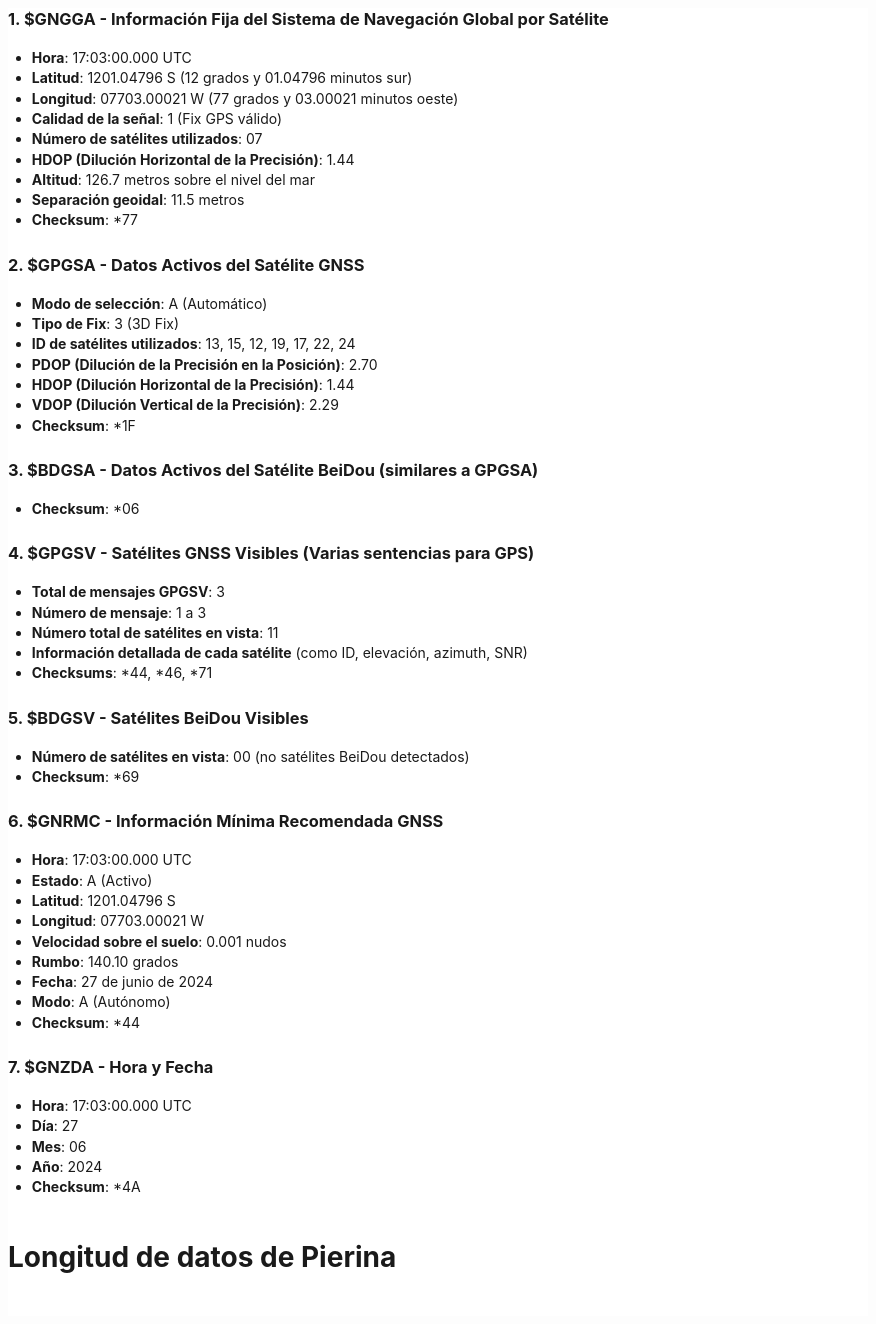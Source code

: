 ### 1. $GNGGA - Información Fija del Sistema de Navegación Global por Satélite
- **Hora**: 17:03:00.000 UTC
- **Latitud**: 1201.04796 S (12 grados y 01.04796 minutos sur)
- **Longitud**: 07703.00021 W (77 grados y 03.00021 minutos oeste)
- **Calidad de la señal**: 1 (Fix GPS válido)
- **Número de satélites utilizados**: 07
- **HDOP (Dilución Horizontal de la Precisión)**: 1.44
- **Altitud**: 126.7 metros sobre el nivel del mar
- **Separación geoidal**: 11.5 metros
- **Checksum**: *77

### 2. $GPGSA - Datos Activos del Satélite GNSS
- **Modo de selección**: A (Automático)
- **Tipo de Fix**: 3 (3D Fix)
- **ID de satélites utilizados**: 13, 15, 12, 19, 17, 22, 24
- **PDOP (Dilución de la Precisión en la Posición)**: 2.70
- **HDOP (Dilución Horizontal de la Precisión)**: 1.44
- **VDOP (Dilución Vertical de la Precisión)**: 2.29
- **Checksum**: *1F

### 3. $BDGSA - Datos Activos del Satélite BeiDou (similares a GPGSA)
- **Checksum**: *06

### 4. $GPGSV - Satélites GNSS Visibles (Varias sentencias para GPS)
- **Total de mensajes GPGSV**: 3
- **Número de mensaje**: 1 a 3
- **Número total de satélites en vista**: 11
- **Información detallada de cada satélite** (como ID, elevación, azimuth, SNR)
- **Checksums**: *44, *46, *71

### 5. $BDGSV - Satélites BeiDou Visibles
- **Número de satélites en vista**: 00 (no satélites BeiDou detectados)
- **Checksum**: *69

### 6. $GNRMC - Información Mínima Recomendada GNSS
- **Hora**: 17:03:00.000 UTC
- **Estado**: A (Activo)
- **Latitud**: 1201.04796 S
- **Longitud**: 07703.00021 W
- **Velocidad sobre el suelo**: 0.001 nudos
- **Rumbo**: 140.10 grados
- **Fecha**: 27 de junio de 2024
- **Modo**: A (Autónomo)
- **Checksum**: *44

### 7. $GNZDA - Hora y Fecha
- **Hora**: 17:03:00.000 UTC
- **Día**: 27
- **Mes**: 06
- **Año**: 2024
- **Checksum**: *4A

# Longitud de datos de Pierina
```


```